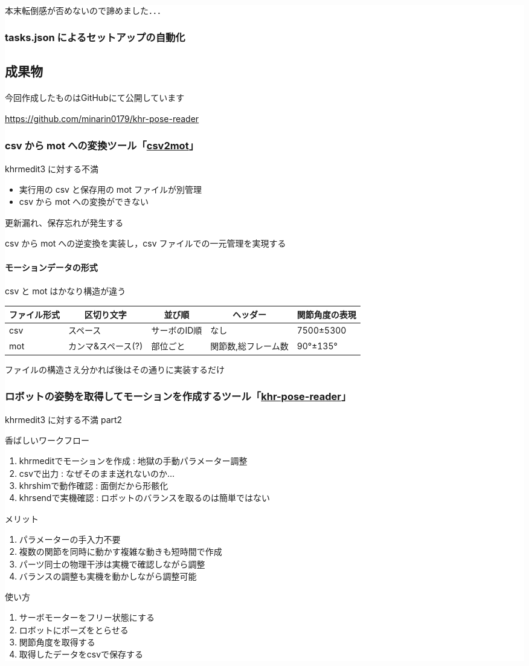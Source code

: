本末転倒感が否めないので諦めました．．．

### tasks.json によるセットアップの自動化



## 成果物
今回作成したものはGitHubにて公開しています

https://github.com/minarin0179/khr-pose-reader

### csv から mot への変換ツール「[csv2mot](https://github.com/minarin0179/khr-pose-reader/blob/main/src/csv2mot.py)」

khrmedit3 に対する不満

- 実行用の csv と保存用の mot ファイルが別管理
- csv から mot への変換ができない

更新漏れ、保存忘れが発生する

csv から mot への逆変換を実装し，csv ファイルでの一元管理を実現する

#### モーションデータの形式

csv と mot はかなり構造が違う

| ファイル形式 | 区切り文字 | 並び順 | ヘッダー | 関節角度の表現 |
| --------   | -------- | -------- | -------- | -------- |
|     csv    |  スペース | サーボのID順 | なし | 7500±5300 |
|     mot    | カンマ&スペース(?) | 部位ごと | 関節数,総フレーム数 | 90°±135° |

ファイルの構造さえ分かれば後はその通りに実装するだけ

### ロボットの姿勢を取得してモーションを作成するツール「[khr-pose-reader](https://github.com/minarin0179/khr-pose-reader/blob/main/src/main.py)」

khrmedit3 に対する不満 part2

香ばしいワークフロー

1. khrmeditでモーションを作成 : 地獄の手動パラメーター調整
2. csvで出力 : なぜそのまま送れないのか…
4. khrshimで動作確認 : 面倒だから形骸化
5. khrsendで実機確認 : ロボットのバランスを取るのは簡単ではない
 
メリット

1. パラメーターの手入力不要
2. 複数の関節を同時に動かす複雑な動きも短時間で作成
3. パーツ同士の物理干渉は実機で確認しながら調整
4. バランスの調整も実機を動かしながら調整可能

使い方

1. サーボモーターをフリー状態にする
2. ロボットにポーズをとらせる
3. 関節角度を取得する
4. 取得したデータをcsvで保存する
